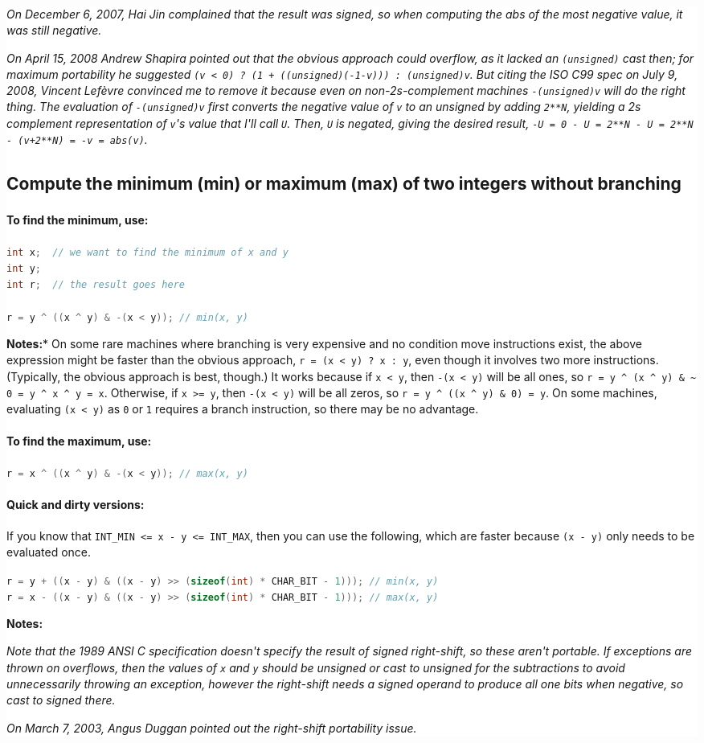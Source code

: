 *On December 6, 2007, Hai Jin complained that the result was signed, so when computing the abs of the most negative value, it was still negative.*

*On April 15, 2008 Andrew Shapira pointed out that the obvious approach could overflow, as it lacked an `(unsigned)` cast then; for maximum portability he suggested `(v < 0) ? (1 + ((unsigned)(-1-v))) : (unsigned)v`. But citing the ISO C99 spec on July 9, 2008, Vincent Lefèvre convinced me to remove it because even on non-2s-complement machines `-(unsigned)v` will do the right thing. The evaluation of `-(unsigned)v` first converts the negative value of `v` to an unsigned by adding `2**N`, yielding a 2s complement representation of `v`'s value that I'll call `U`. Then, `U` is negated, giving the desired result, `-U = 0 - U = 2**N - U = 2**N - (v+2**N) = -v = abs(v)`.*

## Compute the minimum (min) or maximum (max) of two integers without branching
#### To find the minimum, use:
```c
int x;  // we want to find the minimum of x and y
int y;
int r;  // the result goes here

r = y ^ ((x ^ y) & -(x < y)); // min(x, y)
```

**Notes:***
On some rare machines where branching is very expensive and no condition move instructions exist, the above expression might be faster than the obvious approach, `r = (x < y) ? x : y`, even though it involves two more instructions. (Typically, the obvious approach is best, though.) It works because if `x < y`, then `-(x < y)` will be all ones, so `r = y ^ (x ^ y) & ~0 = y ^ x ^ y = x`. Otherwise, if `x >= y`, then `-(x < y)` will be all zeros, so `r = y ^ ((x ^ y) & 0) = y`. On some machines, evaluating `(x < y)` as `0` or `1` requires a branch instruction, so there may be no advantage.

#### To find the maximum, use:
```c
r = x ^ ((x ^ y) & -(x < y)); // max(x, y)
```

#### Quick and dirty versions:
If you know that `INT_MIN <= x - y <= INT_MAX`, then you can use the following, which are faster because `(x - y)` only needs to be evaluated once.

```c
r = y + ((x - y) & ((x - y) >> (sizeof(int) * CHAR_BIT - 1))); // min(x, y)
r = x - ((x - y) & ((x - y) >> (sizeof(int) * CHAR_BIT - 1))); // max(x, y)
```

**Notes:**

*Note that the 1989 ANSI C specification doesn't specify the result of signed right-shift, so these aren't portable. If exceptions are thrown on overflows, then the values of `x` and `y` should be unsigned or cast to unsigned for the subtractions to avoid unnecessarily throwing an exception, however the right-shift needs a signed operand to produce all one bits when negative, so cast to signed there.*

*On March 7, 2003, Angus Duggan pointed out the right-shift portability issue.*
